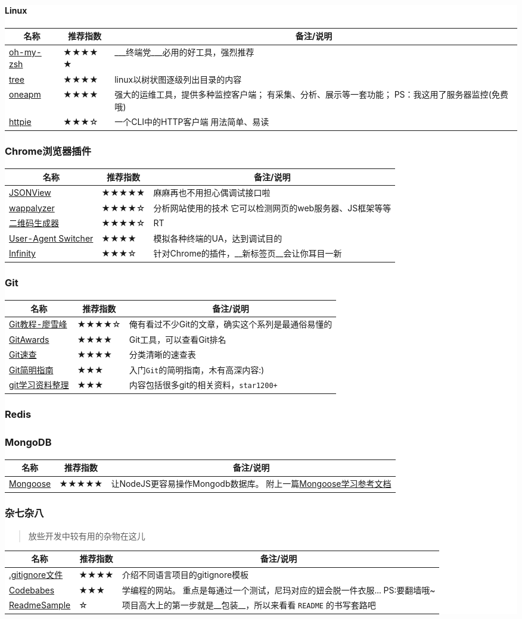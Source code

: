 <h4 id="linux">Linux</h4>

| 名称 | 推荐指数 | 备注/说明 |
| ----- | ----- | ------ |
|[oh-my-zsh](http://ohmyz.sh/) |★★★★★ |___终端党___必用的好工具，强烈推荐 |
|[tree](http://www.cnblogs.com/iadanac/p/3859481.html) |★★★★ |linux以树状图逐级列出目录的内容 |
|[oneapm](http://www.oneapm.com/) |★★★★ |强大的运维工具，提供多种监控客户端； 有采集、分析、展示等一套功能； PS：我这用了服务器监控(免费哦) |
|[httpie](https://github.com/jkbrzt/httpie) |★★★☆ |一个CLI中的HTTP客户端 用法简单、易读 |

<h3 id="BrowserPlugins">Chrome浏览器插件</h3>

| 名称 | 推荐指数 | 备注/说明 |
| ----- | ----- | ------ |
|[JSONView](https://github.com/gildas-lormeau/JSONView-for-Chrome) |★★★★★ |麻麻再也不用担心偶调试接口啦 |
|[wappalyzer](https://wappalyzer.com/) |★★★★☆ |分析网站使用的技术 它可以检测网页的web服务器、JS框架等等 |
|[二维码生成器](https://chrome.google.com/webstore/detail/%E4%BA%8C%E7%BB%B4%E7%A0%81qr%E7%A0%81%E7%94%9F%E6%88%90%E5%99%A8/pflgjjogbmmcmfhfcnlohagkablhbpmg) |★★★★☆ |RT |
|[User-Agent Switcher](http://spoofer-extension.appspot.com/) |★★★★ |模拟各种终端的UA，达到调试目的 |
|[Infinity](http://infinitynewtab.com/) |★★★☆ |针对Chrome的插件，__新标签页__会让你耳目一新 |

<h3 id="git">Git</h3>

| 名称 | 推荐指数 | 备注/说明 |
| ----- | ----- | ------ |
|[Git教程-廖雪峰](http://www.liaoxuefeng.com/wiki/0013739516305929606dd18361248578c67b8067c8c017b000) |★★★★☆ |俺有看过不少Git的文章，确实这个系列是最通俗易懂的 |
|[GitAwards](http://github-awards.com/) |★★★★ |Git工具，可以查看Git排名 |
|[Git速查](https://github.com/flyhigher139/Git-Cheat-Sheet/blob/master/Git%20Cheat%20Sheet-Zh.md) |★★★★ |分类清晰的速查表 |
|[Git简明指南](http://rogerdudler.github.io/git-guide/index.zh.html) |★★★ |入门```Git```的简明指南，木有高深内容:) |
|[git学习资料整理](https://github.com/xirong/my-git)|★★★ |内容包括很多git的相关资料，```star1200+``` |

<h3 id="redis">Redis</h3>

<h3 id="mongodb">MongoDB</h3>

| 名称 | 推荐指数 | 备注/说明 |
| ----- | ----- | ------ |
|[Mongoose](https://github.com/Automattic/mongoose) |★★★★★ |让NodeJS更容易操作Mongodb数据库。  附上一篇[Mongoose学习参考文档](https://cnodejs.org/topic/504b4924e2b84515770103dd) |

<h3 id="other">杂七杂八</h3>

> 放些开发中较有用的杂物在这儿

| 名称 | 推荐指数 | 备注/说明 |
| ----- | ----- | ------ |
|[.gitignore文件](https://github.com/github/gitignore) |★★★★ |介绍不同语言项目的gitignore模板 |
|[Codebabes](https://codebabes.com/) |★★★ |学编程的网站。 重点是每通过一个测试，尼玛对应的妞会脱一件衣服... PS:要翻墙哦~ |
|[ReadmeSample](https://github.com/nieweidong/ReadmeSample)|☆ |项目高大上的第一步就是__包装__，所以来看看 ```README``` 的书写套路吧 |
